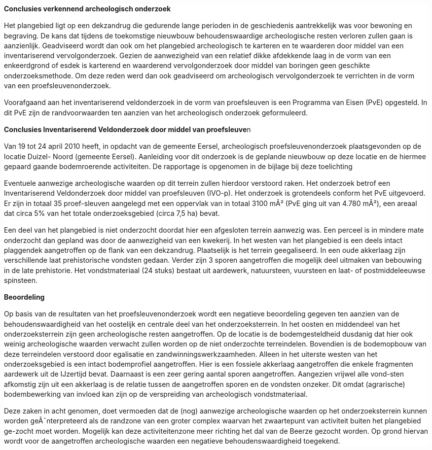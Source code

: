 **Conclusies verkennend archeologisch onderzoek**

Het plangebied ligt op een dekzandrug die gedurende lange perioden in de geschiedenis aantrekkelijk was voor bewoning en begraving. De kans dat tijdens de toekomstige nieuwbouw behoudenswaardige archeologische resten verloren zullen gaan is aanzienlijk. Geadviseerd wordt dan ook om het plangebied archeologisch te karteren en te waarderen door middel van een inventariserend vervolgonderzoek. Gezien de aanwezigheid van een relatief dikke afdekkende laag in de vorm van een enkeerdgrond of esdek is karterend en waarderend vervolgonderzoek door middel van boringen geen geschikte onderzoeksmethode. Om deze reden werd dan ook geadviseerd om archeologisch vervolgonderzoek te verrichten in de vorm van een proefsleuvenonderzoek.

Voorafgaand aan het inventariserend veldonderzoek in de vorm van proefsleuven is een Programma van Eisen (PvE) opgesteld. In dit PvE zijn de randvoorwaarden ten aanzien van het archeologisch onderzoek geformuleerd.

**Conclusies Inventariserend Veldonderzoek door middel van proefsleuve**n

Van 19 tot 24 april 2010 heeft, in opdacht van de gemeente Eersel, archeologisch proefsleuvenonderzoek plaatsgevonden op de locatie Duizel\- Noord (gemeente Eersel). Aanleiding voor dit onderzoek is de geplande nieuwbouw op deze locatie en de hiermee gepaard gaande bodemroerende activiteiten. De rapportage is opgenomen in de bijlage bij deze toelichting

Eventuele aanwezige archeologische waarden op dit terrein zullen hierdoor verstoord raken. Het onderzoek betrof een Inventariserend Veldonderzoek door middel van proefsleuven (IVO\-p). Het onderzoek is grotendeels conform het PvE uitgevoerd. Er zijn in totaal 35 proef\-sleuven aangelegd met een oppervlak van in totaal 3100 mÂ² (PvE ging uit van 4\.780 mÂ²), een areaal dat circa 5% van het totale onderzoeksgebied (circa 7,5 ha) bevat.

Een deel van het plangebied is niet onderzocht doordat hier een afgesloten terrein aanwezig was. Een perceel is in mindere mate onderzocht dan gepland was door de aanwezigheid van een kwekerij. In het westen van het plangebied is een deels intact plaggendek aangetroffen op de flank van een dekzandrug. Plaatselijk is het terrein geegaliseerd. In een oude akkerlaag zijn verschillende laat prehistorische vondsten gedaan. Verder zijn 3 sporen aangetroffen die mogelijk deel uitmaken van bebouwing in de late prehistorie. Het vondstmateriaal (24 stuks) bestaat uit aardewerk, natuursteen, vuursteen en laat\- of postmiddeleeuwse spinsteen.

**Beoordeling**

Op basis van de resultaten van het proefsleuvenonderzoek wordt een negatieve beoordeling gegeven ten aanzien van de behoudenswaardigheid van het oostelijk en centrale deel van het onderzoeksterrein. In het oosten en middendeel van het onderzoeksterrein zijn geen archeologische resten aangetroffen. Op de locatie is de bodemgesteldheid dusdanig dat hier ook weinig archeologische waarden verwacht zullen worden op de niet onderzochte terreindelen. Bovendien is de bodemopbouw van deze terreindelen verstoord door egalisatie en zandwinningswerkzaamheden. Alleen in het uiterste westen van het onderzoeksgebied is een intact bodemprofiel aangetroffen. Hier is een fossiele akkerlaag aangetroffen die enkele fragmenten aardewerk uit de IJzertijd bevat. Daarnaast is een zeer gering aantal sporen aangetroffen. Aangezien vrijwel alle vond\-sten afkomstig zijn uit een akkerlaag is de relatie tussen de aangetroffen sporen en de vondsten onzeker. Dit omdat (agrarische) bodembewerking van invloed kan zijn op de verspreiding van archeologisch vondstmateriaal.

Deze zaken in acht genomen, doet vermoeden dat de (nog) aanwezige archeologische waarden op het onderzoeksterrein kunnen worden geÃ¯nterpreteerd als de randzone van een groter complex waarvan het zwaartepunt van activiteit buiten het plangebied ge\-zocht moet worden. Mogelijk kan deze activiteitenzone meer richting het dal van de Beerze gezocht worden. Op grond hiervan wordt voor de aangetroffen archeologische waarden een negatieve behoudenswaardigheid toegekend.
